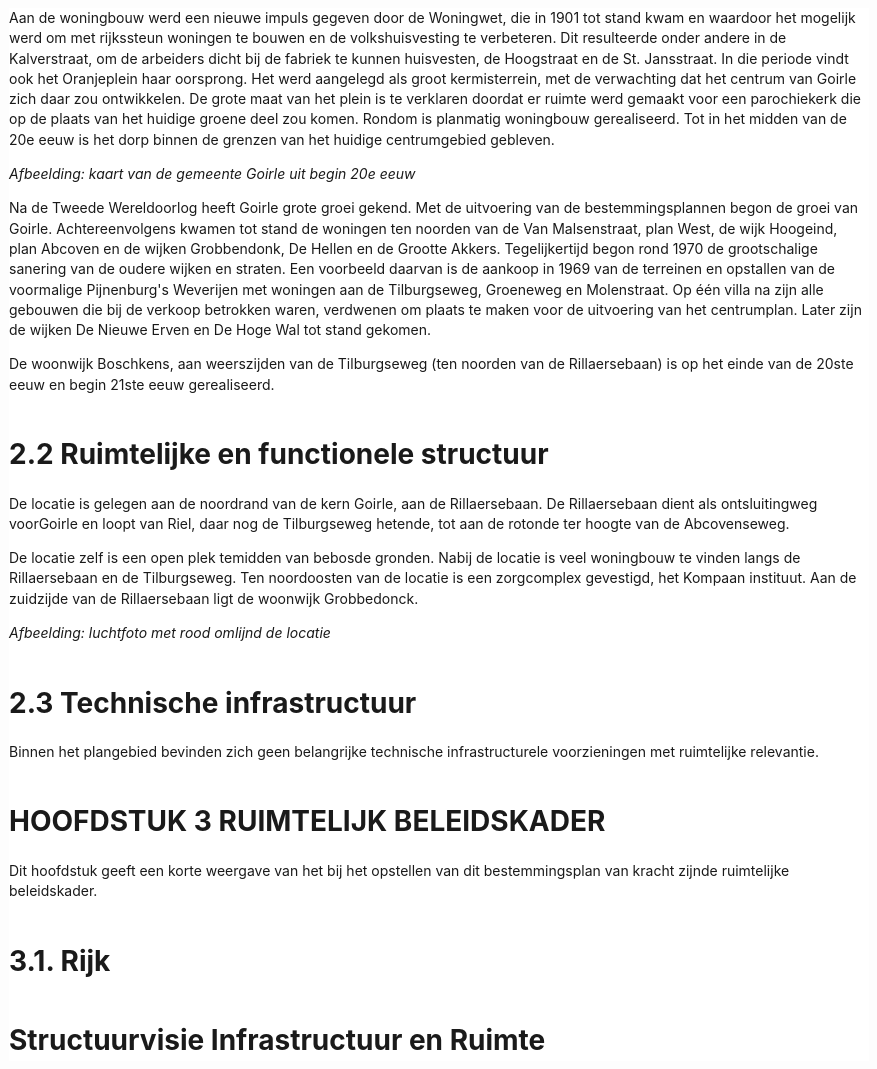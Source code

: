 Aan de woningbouw werd een nieuwe impuls gegeven door de Woningwet, die in 1901 tot stand kwam en waardoor het mogelijk werd om met rijkssteun woningen te bouwen en de volkshuisvesting te verbeteren. Dit resulteerde onder andere in de Kalverstraat, om de arbeiders dicht bij de fabriek te kunnen huisvesten, de Hoogstraat en de St. Jansstraat. In die periode vindt ook het Oranjeplein haar oorsprong. Het werd aangelegd als groot kermisterrein, met de verwachting dat het centrum van Goirle zich daar zou ontwikkelen. De grote maat van het plein is te verklaren doordat er ruimte werd gemaakt voor een parochiekerk die op de plaats van het huidige groene deel zou komen. Rondom is planmatig woningbouw gerealiseerd. Tot in het midden van de 20e eeuw is het dorp binnen de grenzen van het huidige centrumgebied gebleven.

*Afbeelding: kaart van de gemeente Goirle uit begin 20e eeuw*

Na de Tweede Wereldoorlog heeft Goirle grote groei gekend. Met de uitvoering van de bestemmingsplannen begon de groei van Goirle. Achtereenvolgens kwamen tot stand de woningen ten noorden van de Van Malsenstraat, plan West, de wijk Hoogeind, plan Abcoven en de wijken Grobbendonk, De Hellen en de Grootte Akkers. Tegelijkertijd begon rond 1970 de grootschalige sanering van de oudere wijken en straten. Een voorbeeld daarvan is de aankoop in 1969 van de terreinen en opstallen van de voormalige Pijnenburg's Weverijen met woningen aan de Tilburgseweg, Groeneweg en Molenstraat. Op één villa na zijn alle gebouwen die bij de verkoop betrokken waren, verdwenen om plaats te maken voor de uitvoering van het centrumplan. Later zijn de wijken De Nieuwe Erven en De Hoge Wal tot stand gekomen.

De woonwijk Boschkens, aan weerszijden van de Tilburgseweg (ten noorden van de Rillaersebaan) is op het einde van de 20ste eeuw en begin 21ste eeuw gerealiseerd.

# **2.2 Ruimtelijke en functionele structuur**

De locatie is gelegen aan de noordrand van de kern Goirle, aan de Rillaersebaan. De Rillaersebaan dient als ontsluitingweg voorGoirle en loopt van Riel, daar nog de Tilburgseweg hetende, tot aan de rotonde ter hoogte van de Abcovenseweg.

De locatie zelf is een open plek temidden van bebosde gronden. Nabij de locatie is veel woningbouw te vinden langs de Rillaersebaan en de Tilburgseweg. Ten noordoosten van de locatie is een zorgcomplex gevestigd, het Kompaan instituut. Aan de zuidzijde van de Rillaersebaan ligt de woonwijk Grobbedonck.

*Afbeelding: luchtfoto met rood omlijnd de locatie*

# **2.3 Technische infrastructuur**

Binnen het plangebied bevinden zich geen belangrijke technische infrastructurele voorzieningen met ruimtelijke relevantie.

# **HOOFDSTUK 3 RUIMTELIJK BELEIDSKADER**

Dit hoofdstuk geeft een korte weergave van het bij het opstellen van dit bestemmingsplan van kracht zijnde ruimtelijke beleidskader.

# **3.1. Rijk**

# **Structuurvisie Infrastructuur en Ruimte**
